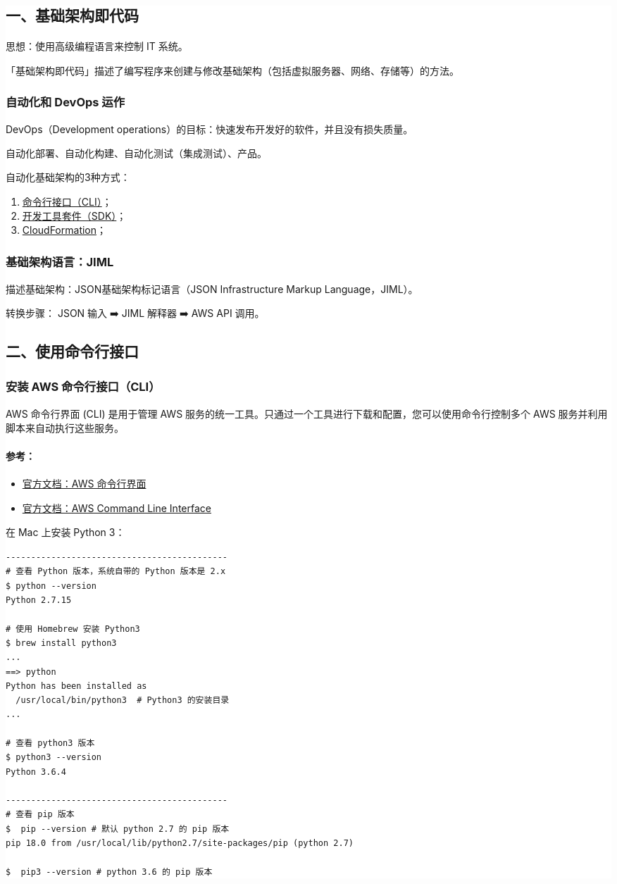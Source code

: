 ## 一、基础架构即代码

思想：使用高级编程语言来控制 IT 系统。

「基础架构即代码」描述了编写程序来创建与修改基础架构（包括虚拟服务器、网络、存储等）的方法。

### 自动化和 DevOps 运作

DevOps（Development operations）的目标：快速发布开发好的软件，并且没有损失质量。

自动化部署、自动化构建、自动化测试（集成测试）、产品。

自动化基础架构的3种方式：

1. [命令行接口（CLI）](https://docs.aws.amazon.com/zh_cn/cli/latest/userguide/cli-chap-welcome.html)；
2. [开发工具套件（SDK）](https://amazonaws-china.com/cn/getting-started/tools-sdks/?hp=tile&so-exp=below)；
3. [CloudFormation](https://docs.aws.amazon.com/zh_cn/AWSCloudFormation/latest/UserGuide/Welcome.html)；

### 基础架构语言：JIML

描述基础架构：JSON基础架构标记语言（JSON Infrastructure Markup Language，JIML）。

转换步骤： JSON 输入 ➡️ JIML 解释器 ➡️ AWS API 调用。



## 二、使用命令行接口

### 安装 AWS 命令行接口（CLI）

AWS 命令行界面 (CLI) 是用于管理 AWS 服务的统一工具。只通过一个工具进行下载和配置，您可以使用命令行控制多个 AWS 服务并利用脚本来自动执行这些服务。

#### 参考：

- [官方文档：AWS 命令行界面](https://amazonaws-china.com/cn/cli/?hp=tile&so-exp=below)

- [官方文档：AWS Command Line Interface](https://docs.aws.amazon.com/zh_cn/cli/latest/userguide/cli-chap-welcome.html)



在 Mac 上安装 Python 3：

```shell
--------------------------------------------
# 查看 Python 版本，系统自带的 Python 版本是 2.x
$ python --version
Python 2.7.15

# 使用 Homebrew 安装 Python3
$ brew install python3
...
==> python
Python has been installed as
  /usr/local/bin/python3  # Python3 的安装目录
...

# 查看 python3 版本
$ python3 --version 
Python 3.6.4

--------------------------------------------
# 查看 pip 版本
$  pip --version # 默认 python 2.7 的 pip 版本
pip 18.0 from /usr/local/lib/python2.7/site-packages/pip (python 2.7)

$  pip3 --version # python 3.6 的 pip 版本
```